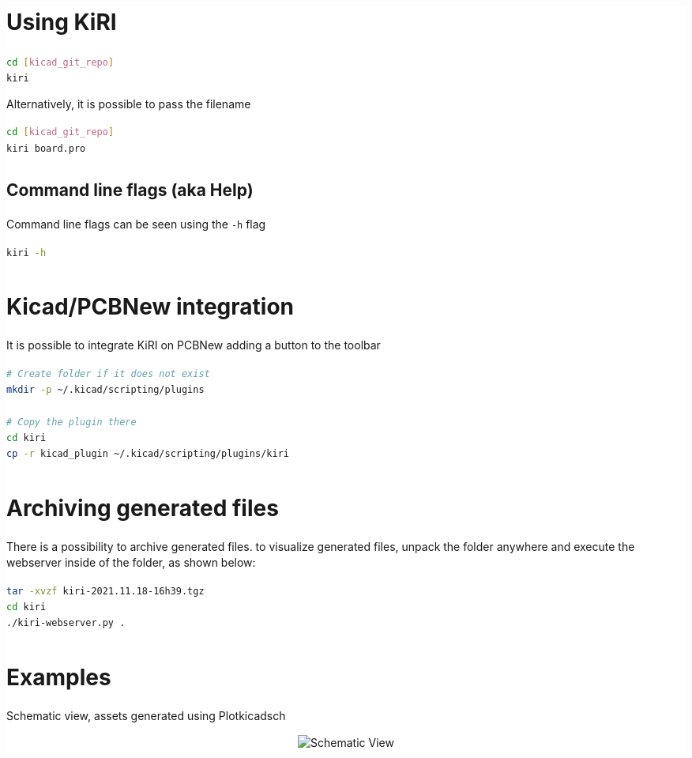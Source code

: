 # Using KiRI

```bash
cd [kicad_git_repo]
kiri
```

Alternatively, it is possible to pass the filename

```bash
cd [kicad_git_repo]
kiri board.pro
```

## Command line flags (aka Help)

Command line flags can be seen using the `-h` flag
```bash
kiri -h
```

# Kicad/PCBNew integration

It is possible to integrate KiRI on PCBNew adding a button to the toolbar

```bash
# Create folder if it does not exist
mkdir -p ~/.kicad/scripting/plugins

# Copy the plugin there
cd kiri
cp -r kicad_plugin ~/.kicad/scripting/plugins/kiri
```

# Archiving generated files

There is a possibility to archive generated files. to visualize generated files, unpack the folder anywhere and execute the webserver inside of the folder, as shown below:

```bash
tar -xvzf kiri-2021.11.18-16h39.tgz
cd kiri
./kiri-webserver.py .
```

# Examples

Schematic view, assets generated using Plotkicadsch

<p align="center">
    <img src="misc/kiri_sch.png" width="820" alt="Schematic View">
</p>
